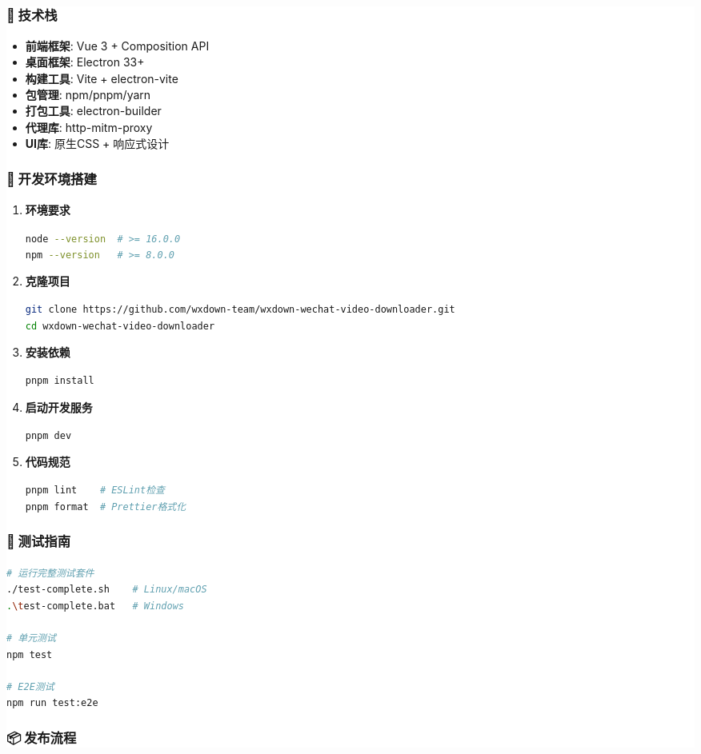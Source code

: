 ### 🔧 技术栈

- **前端框架**: Vue 3 + Composition API
- **桌面框架**: Electron 33+
- **构建工具**: Vite + electron-vite
- **包管理**: npm/pnpm/yarn
- **打包工具**: electron-builder
- **代理库**: http-mitm-proxy
- **UI库**: 原生CSS + 响应式设计

### 🚀 开发环境搭建

1. **环境要求**
   ```bash
   node --version  # >= 16.0.0
   npm --version   # >= 8.0.0
   ```

2. **克隆项目**
   ```bash
   git clone https://github.com/wxdown-team/wxdown-wechat-video-downloader.git
   cd wxdown-wechat-video-downloader
   ```

3. **安装依赖**
   ```bash
   pnpm install
   ```

4. **启动开发服务**
   ```bash
   pnpm dev
   ```

5. **代码规范**
   ```bash
   pnpm lint    # ESLint检查
   pnpm format  # Prettier格式化
   ```

### 🧪 测试指南

```bash
# 运行完整测试套件
./test-complete.sh    # Linux/macOS
.\test-complete.bat   # Windows

# 单元测试
npm test

# E2E测试
npm run test:e2e
```

### 📦 发布流程
